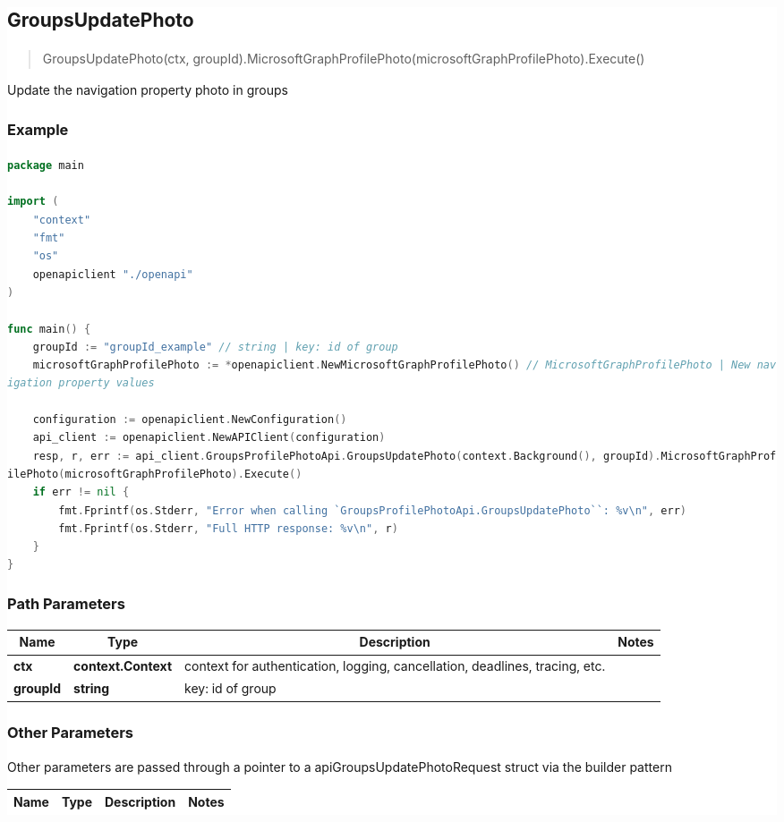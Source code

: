 
## GroupsUpdatePhoto

> GroupsUpdatePhoto(ctx, groupId).MicrosoftGraphProfilePhoto(microsoftGraphProfilePhoto).Execute()

Update the navigation property photo in groups



### Example

```go
package main

import (
    "context"
    "fmt"
    "os"
    openapiclient "./openapi"
)

func main() {
    groupId := "groupId_example" // string | key: id of group
    microsoftGraphProfilePhoto := *openapiclient.NewMicrosoftGraphProfilePhoto() // MicrosoftGraphProfilePhoto | New navigation property values

    configuration := openapiclient.NewConfiguration()
    api_client := openapiclient.NewAPIClient(configuration)
    resp, r, err := api_client.GroupsProfilePhotoApi.GroupsUpdatePhoto(context.Background(), groupId).MicrosoftGraphProfilePhoto(microsoftGraphProfilePhoto).Execute()
    if err != nil {
        fmt.Fprintf(os.Stderr, "Error when calling `GroupsProfilePhotoApi.GroupsUpdatePhoto``: %v\n", err)
        fmt.Fprintf(os.Stderr, "Full HTTP response: %v\n", r)
    }
}
```

### Path Parameters


Name | Type | Description  | Notes
------------- | ------------- | ------------- | -------------
**ctx** | **context.Context** | context for authentication, logging, cancellation, deadlines, tracing, etc.
**groupId** | **string** | key: id of group | 

### Other Parameters

Other parameters are passed through a pointer to a apiGroupsUpdatePhotoRequest struct via the builder pattern


Name | Type | Description  | Notes
------------- | ------------- | ------------- | -------------
